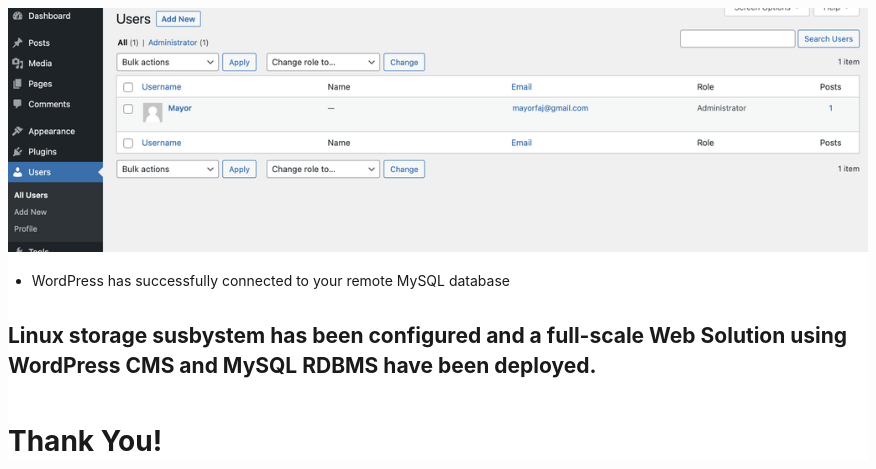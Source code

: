  ![wordpress3](./images/wordpress3.png)

- WordPress has successfully connected to your remote MySQL database




## **Linux storage susbystem has been configured and a full-scale Web Solution using WordPress CMS and MySQL RDBMS have been deployed.**







# **Thank You!**
